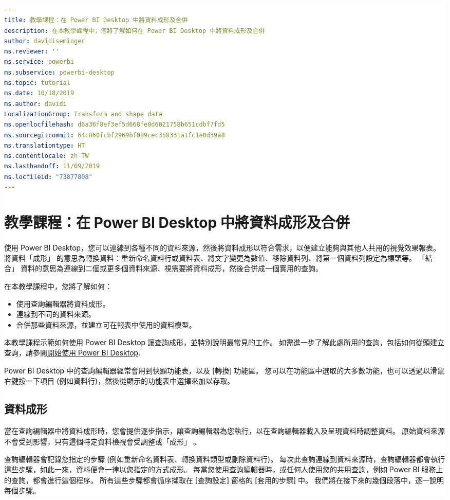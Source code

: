 ```yaml
---
title: 教學課程：在 Power BI Desktop 中將資料成形及合併
description: 在本教學課程中，您將了解如何在 Power BI Desktop 中將資料成形及合併
author: davidiseminger
ms.reviewer: ''
ms.service: powerbi
ms.subservice: powerbi-desktop
ms.topic: tutorial
ms.date: 10/18/2019
ms.author: davidi
LocalizationGroup: Transform and shape data
ms.openlocfilehash: d6a36f8ef3ef5d668fe8d6021758b651cdbf7fd5
ms.sourcegitcommit: 64c860fcbf2969bf089cec358331a1fc1e0d39a8
ms.translationtype: HT
ms.contentlocale: zh-TW
ms.lasthandoff: 11/09/2019
ms.locfileid: "73877808"
---
```

# <a name="tutorial-shape-and-combine-data-in-power-bi-desktop"></a>教學課程：在 Power BI Desktop 中將資料成形及合併

使用 Power BI Desktop，您可以連線到各種不同的資料來源，然後將資料成形以符合需求，以便建立能夠與其他人共用的視覺效果報表。 將資料「成形」  的意思為轉換資料：重新命名資料行或資料表、將文字變更為數值、移除資料列、將第一個資料列設定為標頭等。 「結合」  資料的意思為連線到二個或更多個資料來源、視需要將資料成形，然後合併成一個實用的查詢。

在本教學課程中，您將了解如何：

* 使用查詢編輯器將資料成形。
* 連線到不同的資料來源。
* 合併那些資料來源，並建立可在報表中使用的資料模型。

本教學課程示範如何使用 Power BI Desktop 讓查詢成形，並特別說明最常見的工作。 如需進一步了解此處所用的查詢，包括如何從頭建立查詢，請參閱[開始使用 Power BI Desktop](desktop-getting-started.md).

Power BI Desktop 中的查詢編輯器經常會用到快顯功能表，以及 [轉換]  功能區。 您可以在功能區中選取的大多數功能，也可以透過以滑鼠右鍵按一下項目 (例如資料行)，然後從顯示的功能表中選擇來加以存取。

## <a name="shape-data"></a>資料成形
當在查詢編輯器中將資料成形時，您會提供逐步指示，讓查詢編輯器為您執行，以在查詢編輯器載入及呈現資料時調整資料。 原始資料來源不會受到影響，只有這個特定資料檢視會受調整或「成形」  。

查詢編輯器會記錄您指定的步驟 (例如重新命名資料表、轉換資料類型或刪除資料行)。 每次此查詢連線到資料來源時，查詢編輯器都會執行這些步驟，如此一來，資料便會一律以您指定的方式成形。 每當您使用查詢編輯器時，或任何人使用您的共用查詢，例如 Power BI 服務上的查詢，都會進行這個程序。 所有這些步驟都會循序擷取在 [查詢設定]  窗格的 [套用的步驟]  中。 我們將在接下來的幾個段落中，逐一說明每個步驟。

